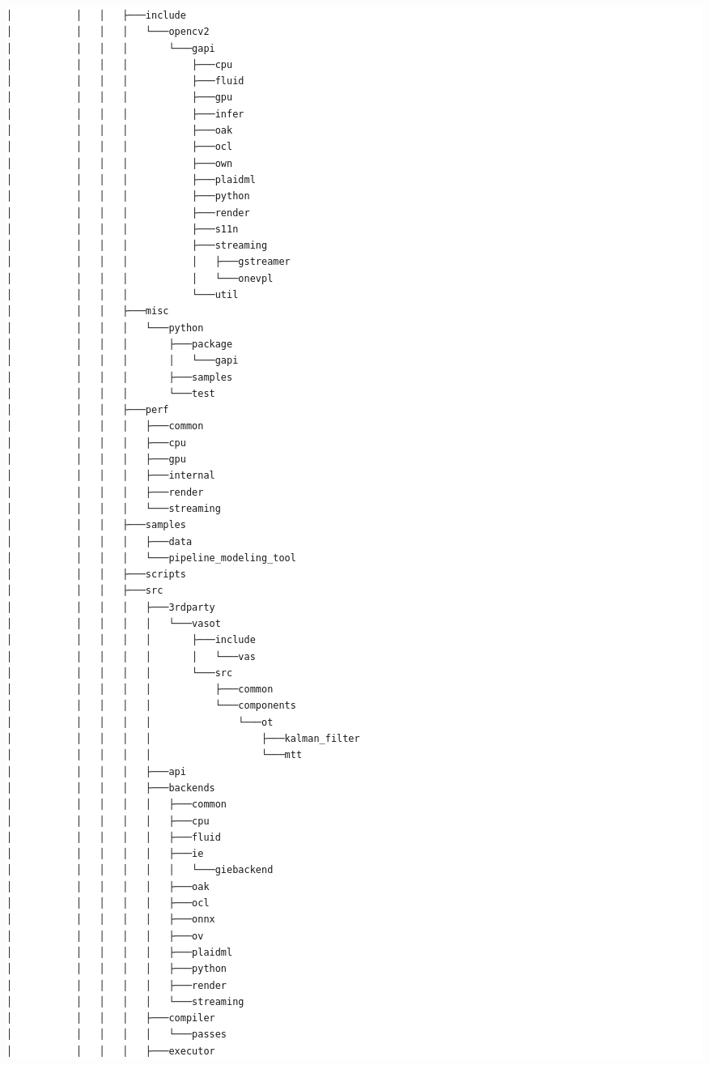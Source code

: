     │           │   │   ├───include
    │           │   │   │   └───opencv2
    │           │   │   │       └───gapi
    │           │   │   │           ├───cpu
    │           │   │   │           ├───fluid
    │           │   │   │           ├───gpu
    │           │   │   │           ├───infer
    │           │   │   │           ├───oak
    │           │   │   │           ├───ocl
    │           │   │   │           ├───own
    │           │   │   │           ├───plaidml
    │           │   │   │           ├───python
    │           │   │   │           ├───render
    │           │   │   │           ├───s11n
    │           │   │   │           ├───streaming
    │           │   │   │           │   ├───gstreamer
    │           │   │   │           │   └───onevpl
    │           │   │   │           └───util
    │           │   │   ├───misc
    │           │   │   │   └───python
    │           │   │   │       ├───package
    │           │   │   │       │   └───gapi
    │           │   │   │       ├───samples
    │           │   │   │       └───test
    │           │   │   ├───perf
    │           │   │   │   ├───common
    │           │   │   │   ├───cpu
    │           │   │   │   ├───gpu
    │           │   │   │   ├───internal
    │           │   │   │   ├───render
    │           │   │   │   └───streaming
    │           │   │   ├───samples
    │           │   │   │   ├───data
    │           │   │   │   └───pipeline_modeling_tool
    │           │   │   ├───scripts
    │           │   │   ├───src
    │           │   │   │   ├───3rdparty
    │           │   │   │   │   └───vasot
    │           │   │   │   │       ├───include
    │           │   │   │   │       │   └───vas
    │           │   │   │   │       └───src
    │           │   │   │   │           ├───common
    │           │   │   │   │           └───components
    │           │   │   │   │               └───ot
    │           │   │   │   │                   ├───kalman_filter
    │           │   │   │   │                   └───mtt
    │           │   │   │   ├───api
    │           │   │   │   ├───backends
    │           │   │   │   │   ├───common
    │           │   │   │   │   ├───cpu
    │           │   │   │   │   ├───fluid
    │           │   │   │   │   ├───ie
    │           │   │   │   │   │   └───giebackend
    │           │   │   │   │   ├───oak
    │           │   │   │   │   ├───ocl
    │           │   │   │   │   ├───onnx
    │           │   │   │   │   ├───ov
    │           │   │   │   │   ├───plaidml
    │           │   │   │   │   ├───python
    │           │   │   │   │   ├───render
    │           │   │   │   │   └───streaming
    │           │   │   │   ├───compiler
    │           │   │   │   │   └───passes
    │           │   │   │   ├───executor
